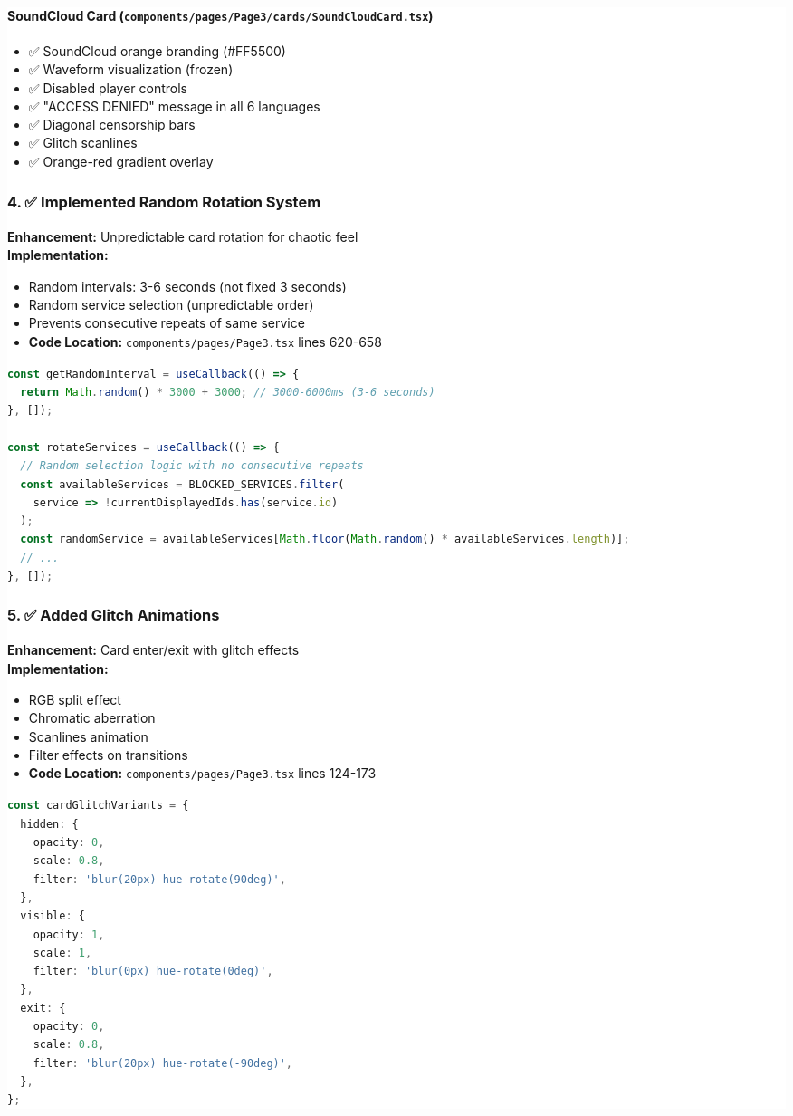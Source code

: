 #### **SoundCloud Card** (`components/pages/Page3/cards/SoundCloudCard.tsx`)
- ✅ SoundCloud orange branding (#FF5500)
- ✅ Waveform visualization (frozen)
- ✅ Disabled player controls
- ✅ "ACCESS DENIED" message in all 6 languages
- ✅ Diagonal censorship bars
- ✅ Glitch scanlines
- ✅ Orange-red gradient overlay

### 4. ✅ Implemented Random Rotation System
**Enhancement:** Unpredictable card rotation for chaotic feel  
**Implementation:**
- Random intervals: 3-6 seconds (not fixed 3 seconds)
- Random service selection (unpredictable order)
- Prevents consecutive repeats of same service
- **Code Location:** `components/pages/Page3.tsx` lines 620-658

```typescript
const getRandomInterval = useCallback(() => {
  return Math.random() * 3000 + 3000; // 3000-6000ms (3-6 seconds)
}, []);

const rotateServices = useCallback(() => {
  // Random selection logic with no consecutive repeats
  const availableServices = BLOCKED_SERVICES.filter(
    service => !currentDisplayedIds.has(service.id)
  );
  const randomService = availableServices[Math.floor(Math.random() * availableServices.length)];
  // ...
}, []);
```

### 5. ✅ Added Glitch Animations
**Enhancement:** Card enter/exit with glitch effects  
**Implementation:**
- RGB split effect
- Chromatic aberration
- Scanlines animation
- Filter effects on transitions
- **Code Location:** `components/pages/Page3.tsx` lines 124-173

```typescript
const cardGlitchVariants = {
  hidden: {
    opacity: 0,
    scale: 0.8,
    filter: 'blur(20px) hue-rotate(90deg)',
  },
  visible: {
    opacity: 1,
    scale: 1,
    filter: 'blur(0px) hue-rotate(0deg)',
  },
  exit: {
    opacity: 0,
    scale: 0.8,
    filter: 'blur(20px) hue-rotate(-90deg)',
  },
};
```
